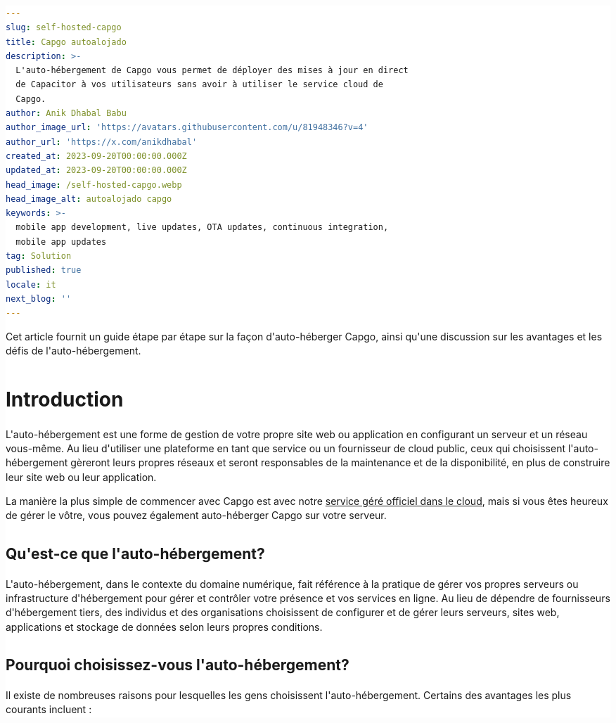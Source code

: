 ```yaml
---
slug: self-hosted-capgo
title: Capgo autoalojado
description: >-
  L'auto-hébergement de Capgo vous permet de déployer des mises à jour en direct
  de Capacitor à vos utilisateurs sans avoir à utiliser le service cloud de
  Capgo.
author: Anik Dhabal Babu
author_image_url: 'https://avatars.githubusercontent.com/u/81948346?v=4'
author_url: 'https://x.com/anikdhabal'
created_at: 2023-09-20T00:00:00.000Z
updated_at: 2023-09-20T00:00:00.000Z
head_image: /self-hosted-capgo.webp
head_image_alt: autoalojado capgo
keywords: >-
  mobile app development, live updates, OTA updates, continuous integration,
  mobile app updates
tag: Solution
published: true
locale: it
next_blog: ''
---
```

Cet article fournit un guide étape par étape sur la façon d'auto-héberger Capgo, ainsi qu'une discussion sur les avantages et les défis de l'auto-hébergement.

# Introduction

L'auto-hébergement est une forme de gestion de votre propre site web ou application en configurant un serveur et un réseau vous-même. Au lieu d'utiliser une plateforme en tant que service ou un fournisseur de cloud public, ceux qui choisissent l'auto-hébergement gèreront leurs propres réseaux et seront responsables de la maintenance et de la disponibilité, en plus de construire leur site web ou leur application.

La manière la plus simple de commencer avec Capgo est avec notre [service géré officiel dans le cloud](https://capgo.app/), mais si vous êtes heureux de gérer le vôtre, vous pouvez également auto-héberger Capgo sur votre serveur.

## Qu'est-ce que l'auto-hébergement?

L'auto-hébergement, dans le contexte du domaine numérique, fait référence à la pratique de gérer vos propres serveurs ou infrastructure d'hébergement pour gérer et contrôler votre présence et vos services en ligne. Au lieu de dépendre de fournisseurs d'hébergement tiers, des individus et des organisations choisissent de configurer et de gérer leurs serveurs, sites web, applications et stockage de données selon leurs propres conditions.

## Pourquoi choisissez-vous l'auto-hébergement?

Il existe de nombreuses raisons pour lesquelles les gens choisissent l'auto-hébergement. Certains des avantages les plus courants incluent :
